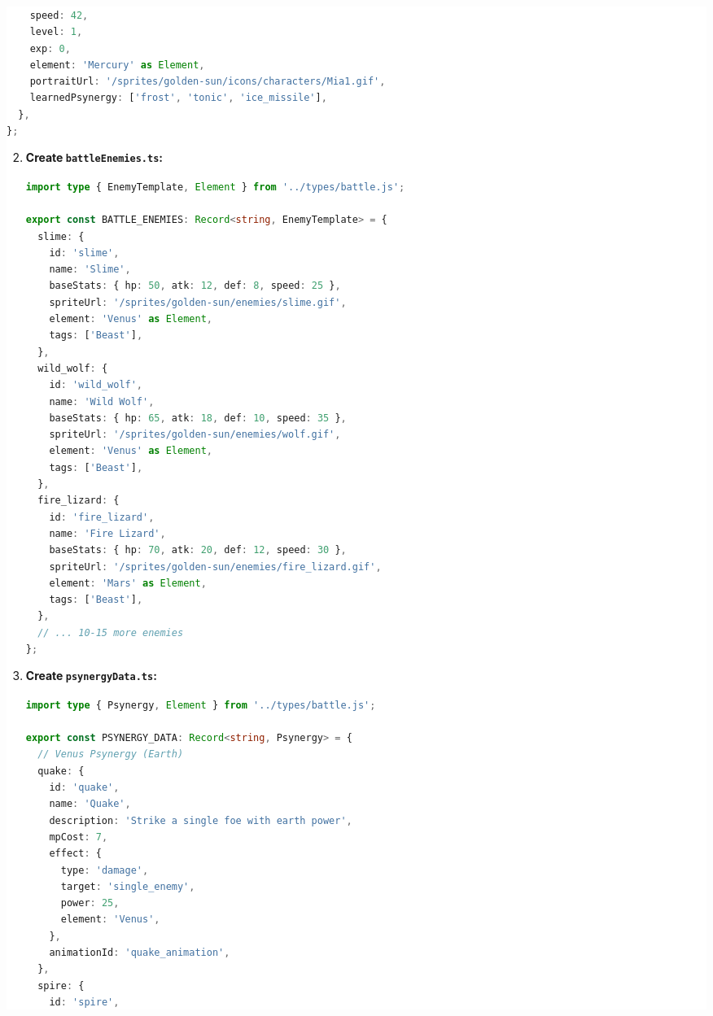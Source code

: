    ```typescript
       speed: 42,
       level: 1,
       exp: 0,
       element: 'Mercury' as Element,
       portraitUrl: '/sprites/golden-sun/icons/characters/Mia1.gif',
       learnedPsynergy: ['frost', 'tonic', 'ice_missile'],
     },
   };
   ```

2. **Create `battleEnemies.ts`:**
   ```typescript
   import type { EnemyTemplate, Element } from '../types/battle.js';
   
   export const BATTLE_ENEMIES: Record<string, EnemyTemplate> = {
     slime: {
       id: 'slime',
       name: 'Slime',
       baseStats: { hp: 50, atk: 12, def: 8, speed: 25 },
       spriteUrl: '/sprites/golden-sun/enemies/slime.gif',
       element: 'Venus' as Element,
       tags: ['Beast'],
     },
     wild_wolf: {
       id: 'wild_wolf',
       name: 'Wild Wolf',
       baseStats: { hp: 65, atk: 18, def: 10, speed: 35 },
       spriteUrl: '/sprites/golden-sun/enemies/wolf.gif',
       element: 'Venus' as Element,
       tags: ['Beast'],
     },
     fire_lizard: {
       id: 'fire_lizard',
       name: 'Fire Lizard',
       baseStats: { hp: 70, atk: 20, def: 12, speed: 30 },
       spriteUrl: '/sprites/golden-sun/enemies/fire_lizard.gif',
       element: 'Mars' as Element,
       tags: ['Beast'],
     },
     // ... 10-15 more enemies
   };
   ```

3. **Create `psynergyData.ts`:**
   ```typescript
   import type { Psynergy, Element } from '../types/battle.js';
   
   export const PSYNERGY_DATA: Record<string, Psynergy> = {
     // Venus Psynergy (Earth)
     quake: {
       id: 'quake',
       name: 'Quake',
       description: 'Strike a single foe with earth power',
       mpCost: 7,
       effect: {
         type: 'damage',
         target: 'single_enemy',
         power: 25,
         element: 'Venus',
       },
       animationId: 'quake_animation',
     },
     spire: {
       id: 'spire',
   ```